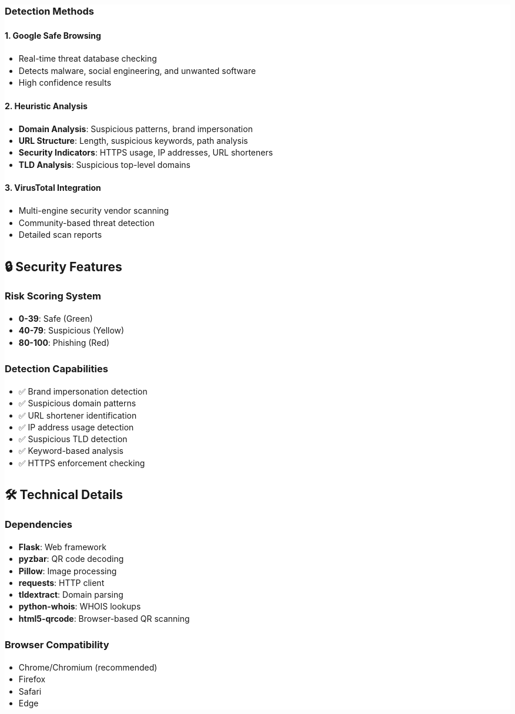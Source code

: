 ### Detection Methods

#### 1. Google Safe Browsing
- Real-time threat database checking
- Detects malware, social engineering, and unwanted software
- High confidence results

#### 2. Heuristic Analysis
- **Domain Analysis**: Suspicious patterns, brand impersonation
- **URL Structure**: Length, suspicious keywords, path analysis
- **Security Indicators**: HTTPS usage, IP addresses, URL shorteners
- **TLD Analysis**: Suspicious top-level domains

#### 3. VirusTotal Integration
- Multi-engine security vendor scanning
- Community-based threat detection
- Detailed scan reports

## 🔒 Security Features

### Risk Scoring System
- **0-39**: Safe (Green)
- **40-79**: Suspicious (Yellow)
- **80-100**: Phishing (Red)

### Detection Capabilities
- ✅ Brand impersonation detection
- ✅ Suspicious domain patterns
- ✅ URL shortener identification
- ✅ IP address usage detection
- ✅ Suspicious TLD detection
- ✅ Keyword-based analysis
- ✅ HTTPS enforcement checking

## 🛠️ Technical Details

### Dependencies
- **Flask**: Web framework
- **pyzbar**: QR code decoding
- **Pillow**: Image processing
- **requests**: HTTP client
- **tldextract**: Domain parsing
- **python-whois**: WHOIS lookups
- **html5-qrcode**: Browser-based QR scanning

### Browser Compatibility
- Chrome/Chromium (recommended)
- Firefox
- Safari
- Edge
